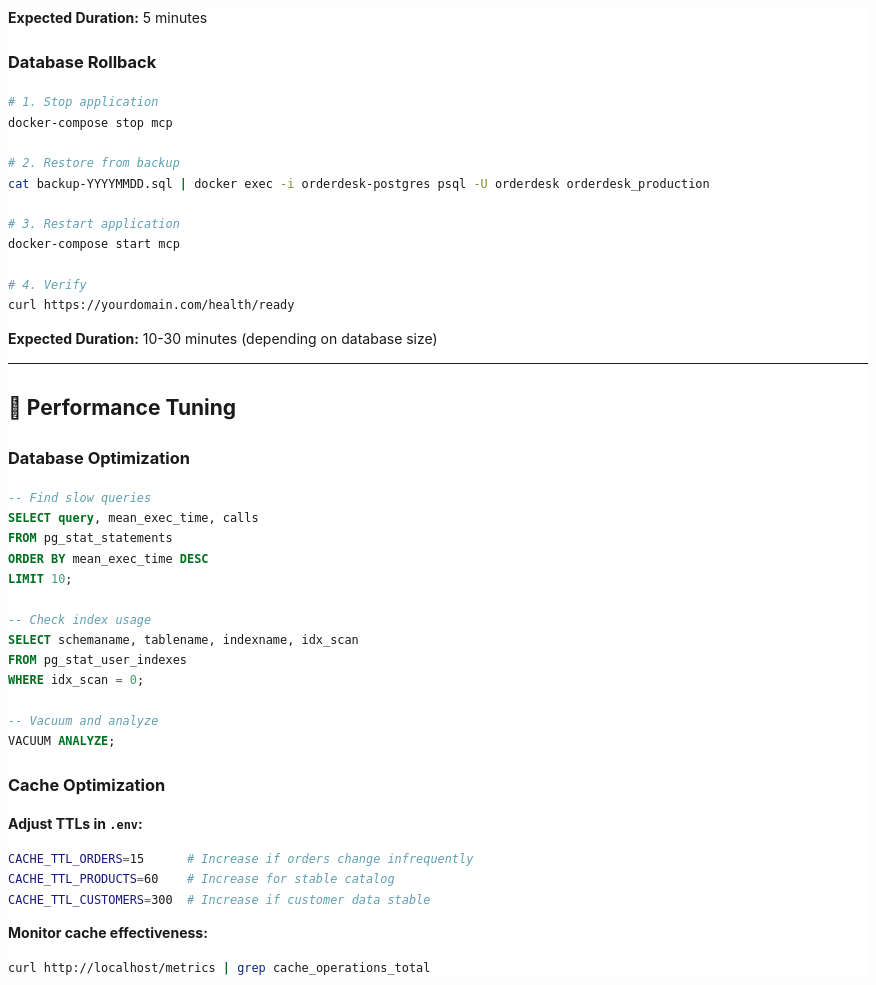 **Expected Duration:** 5 minutes

### **Database Rollback**

```bash
# 1. Stop application
docker-compose stop mcp

# 2. Restore from backup
cat backup-YYYYMMDD.sql | docker exec -i orderdesk-postgres psql -U orderdesk orderdesk_production

# 3. Restart application
docker-compose start mcp

# 4. Verify
curl https://yourdomain.com/health/ready
```

**Expected Duration:** 10-30 minutes (depending on database size)

---

## 🚀 **Performance Tuning**

### **Database Optimization**

```sql
-- Find slow queries
SELECT query, mean_exec_time, calls 
FROM pg_stat_statements 
ORDER BY mean_exec_time DESC 
LIMIT 10;

-- Check index usage
SELECT schemaname, tablename, indexname, idx_scan 
FROM pg_stat_user_indexes 
WHERE idx_scan = 0;

-- Vacuum and analyze
VACUUM ANALYZE;
```

### **Cache Optimization**

**Adjust TTLs in `.env`:**
```bash
CACHE_TTL_ORDERS=15      # Increase if orders change infrequently
CACHE_TTL_PRODUCTS=60    # Increase for stable catalog
CACHE_TTL_CUSTOMERS=300  # Increase if customer data stable
```

**Monitor cache effectiveness:**
```bash
curl http://localhost/metrics | grep cache_operations_total
```
